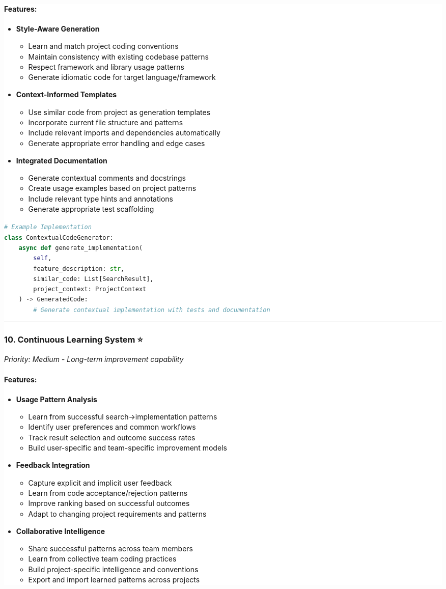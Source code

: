 #### Features:
- **Style-Aware Generation**
  - Learn and match project coding conventions
  - Maintain consistency with existing codebase patterns  
  - Respect framework and library usage patterns
  - Generate idiomatic code for target language/framework

- **Context-Informed Templates**
  - Use similar code from project as generation templates
  - Incorporate current file structure and patterns
  - Include relevant imports and dependencies automatically
  - Generate appropriate error handling and edge cases

- **Integrated Documentation**
  - Generate contextual comments and docstrings
  - Create usage examples based on project patterns
  - Include relevant type hints and annotations
  - Generate appropriate test scaffolding

```python
# Example Implementation
class ContextualCodeGenerator:
    async def generate_implementation(
        self, 
        feature_description: str,
        similar_code: List[SearchResult],
        project_context: ProjectContext
    ) -> GeneratedCode:
        # Generate contextual implementation with tests and documentation
```

---

### 10. **Continuous Learning System** ⭐
*Priority: Medium - Long-term improvement capability*

#### Features:
- **Usage Pattern Analysis**
  - Learn from successful search→implementation patterns
  - Identify user preferences and common workflows
  - Track result selection and outcome success rates
  - Build user-specific and team-specific improvement models

- **Feedback Integration**
  - Capture explicit and implicit user feedback
  - Learn from code acceptance/rejection patterns
  - Improve ranking based on successful outcomes
  - Adapt to changing project requirements and patterns

- **Collaborative Intelligence**
  - Share successful patterns across team members
  - Learn from collective team coding practices
  - Build project-specific intelligence and conventions
  - Export and import learned patterns across projects
